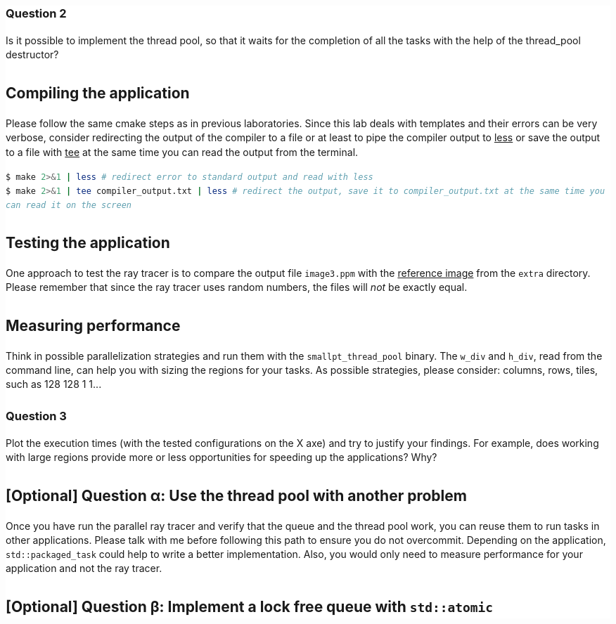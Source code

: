 ### Question 2

Is it possible to implement the thread pool, so that it waits for the completion of all the tasks with the help of the thread_pool destructor?

## Compiling the application

Please follow the same cmake steps as in previous laboratories. Since this lab deals with templates and their errors can be very verbose, consider redirecting the output of the compiler to a file or at least to pipe the compiler output to [less](https://man7.org/linux/man-pages/man1/less.1.html) or save the output to a file with [tee](https://man7.org/linux/man-pages/man1/tee.1.html) at the same time you can read the output from the terminal.

```bash
$ make 2>&1 | less # redirect error to standard output and read with less
$ make 2>&1 | tee compiler_output.txt | less # redirect the output, save it to compiler_output.txt at the same time you can read it on the screen
```

## Testing the application

One approach to test the ray tracer is to compare the output file `image3.ppm` with the [reference image](https://github.com/universidad-zaragoza/PACS/blob/master/Laboratory-4/extra/reference_image.ppm) from the `extra` directory. Please remember that since the ray tracer uses random numbers, the files will _not_ be exactly equal. 

## Measuring performance

Think in possible parallelization strategies and run them with the `smallpt_thread_pool` binary. The `w_div` and `h_div`, read from the command line, can help you with sizing the regions for your tasks. As possible strategies, please consider: columns, rows, tiles, such as 128 128 1 1...

### Question 3

Plot the execution times (with the tested configurations on the X axe) and try to justify your findings.
For example, does working with large regions provide more or less opportunities for speeding up the applications? Why?

## [Optional] Question &alpha;: Use the thread pool with another problem

Once you have run the parallel ray tracer and verify that the queue and the
thread pool work, you can reuse them to run tasks in other applications. Please
talk with me before following this path to ensure you do not overcommit. Depending
on the application, `std::packaged_task` could help to write a better implementation.
Also, you would only need to measure performance for your application and not the ray
tracer.

## [Optional] Question &beta;: Implement a lock free queue with `std::atomic`
